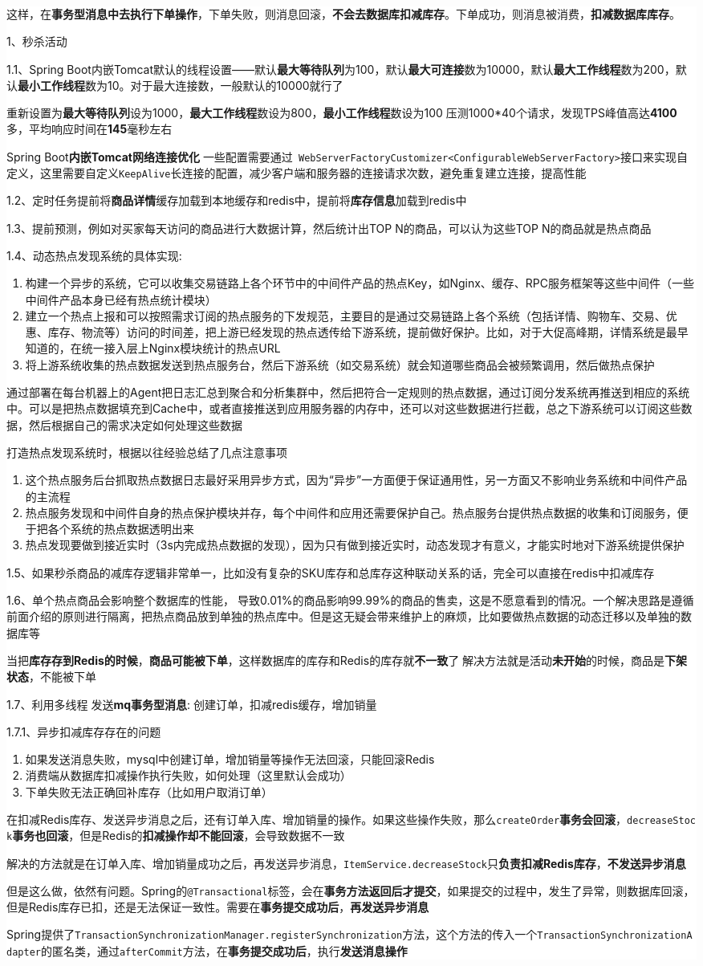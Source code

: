 这样，在**事务型消息中去执行下单操作**，下单失败，则消息回滚，**不会去数据库扣减库存**。下单成功，则消息被消费，**扣减数据库库存**。



1、秒杀活动

1.1、Spring Boot内嵌Tomcat默认的线程设置——默认**最大等待队列**为100，默认**最大可连接**数为10000，默认**最大工作线程**数为200，默认**最小工作线程**数为10。对于最大连接数，一般默认的10000就行了

重新设置为**最大等待队列**设为1000，**最大工作线程**数设为800，**最小工作线程**数设为100
压测1000*40个请求，发现TPS峰值高达**4100**多，平均响应时间在**145**毫秒左右


Spring Boot**内嵌Tomcat网络连接优化**
一些配置需要通过` WebServerFactoryCustomizer<ConfigurableWebServerFactory>`接口来实现自定义，这里需要自定义`KeepAlive`长连接的配置，减少客户端和服务器的连接请求次数，避免重复建立连接，提高性能


1.2、定时任务提前将**商品详情**缓存加载到本地缓存和redis中，提前将**库存信息**加载到redis中

1.3、提前预测，例如对买家每天访问的商品进行大数据计算，然后统计出TOP N的商品，可以认为这些TOP N的商品就是热点商品

1.4、动态热点发现系统的具体实现:
1. 构建一个异步的系统，它可以收集交易链路上各个环节中的中间件产品的热点Key，如Nginx、缓存、RPC服务框架等这些中间件（一些中间件产品本身已经有热点统计模块）
2. 建立一个热点上报和可以按照需求订阅的热点服务的下发规范，主要目的是通过交易链路上各个系统（包括详情、购物车、交易、优惠、库存、物流等）访问的时间差，把上游已经发现的热点透传给下游系统，提前做好保护。比如，对于大促高峰期，详情系统是最早知道的，在统一接入层上Nginx模块统计的热点URL
3. 将上游系统收集的热点数据发送到热点服务台，然后下游系统（如交易系统）就会知道哪些商品会被频繁调用，然后做热点保护


通过部署在每台机器上的Agent把日志汇总到聚合和分析集群中，然后把符合一定规则的热点数据，通过订阅分发系统再推送到相应的系统中。可以是把热点数据填充到Cache中，或者直接推送到应用服务器的内存中，还可以对这些数据进行拦截，总之下游系统可以订阅这些数据，然后根据自己的需求决定如何处理这些数据

打造热点发现系统时，根据以往经验总结了几点注意事项

1. 这个热点服务后台抓取热点数据日志最好采用异步方式，因为“异步”一方面便于保证通用性，另一方面又不影响业务系统和中间件产品的主流程
2. 热点服务发现和中间件自身的热点保护模块并存，每个中间件和应用还需要保护自己。热点服务台提供热点数据的收集和订阅服务，便于把各个系统的热点数据透明出来
3. 热点发现要做到接近实时（3s内完成热点数据的发现），因为只有做到接近实时，动态发现才有意义，才能实时地对下游系统提供保护

1.5、如果秒杀商品的减库存逻辑非常单一，比如没有复杂的SKU库存和总库存这种联动关系的话，完全可以直接在redis中扣减库存

1.6、单个热点商品会影响整个数据库的性能， 导致0.01%的商品影响99.99%的商品的售卖，这是不愿意看到的情况。一个解决思路是遵循前面介绍的原则进行隔离，把热点商品放到单独的热点库中。但是这无疑会带来维护上的麻烦，比如要做热点数据的动态迁移以及单独的数据库等

当把**库存存到Redis的时候**，**商品可能被下单**，这样数据库的库存和Redis的库存就**不一致**了
解决方法就是活动**未开始**的时候，商品是**下架状态**，不能被下单

1.7、利用多线程 发送**mq事务型消息**: 创建订单，扣减redis缓存，增加销量

1.7.1、异步扣减库存存在的问题
1. 如果发送消息失败，mysql中创建订单，增加销量等操作无法回滚，只能回滚Redis
2. 消费端从数据库扣减操作执行失败，如何处理（这里默认会成功）
3. 下单失败无法正确回补库存（比如用户取消订单）

在扣减Redis库存、发送异步消息之后，还有订单入库、增加销量的操作。如果这些操作失败，那么`createOrder`**事务会回滚**，`decreaseStock`**事务也回滚**，但是Redis的**扣减操作却不能回滚**，会导致数据不一致

解决的方法就是在订单入库、增加销量成功之后，再发送异步消息，`ItemService.decreaseStock`只**负责扣减Redis库存**，**不发送异步消息**

但是这么做，依然有问题。Spring的`@Transactional`标签，会在**事务方法返回后才提交**，如果提交的过程中，发生了异常，则数据库回滚，但是Redis库存已扣，还是无法保证一致性。需要在**事务提交成功后**，**再发送异步消息**

Spring提供了`TransactionSynchronizationManager.registerSynchronization`方法，这个方法的传入一个`TransactionSynchronizationAdapter`的匿名类，通过`afterCommit`方法，在**事务提交成功后**，执行**发送消息操作**
